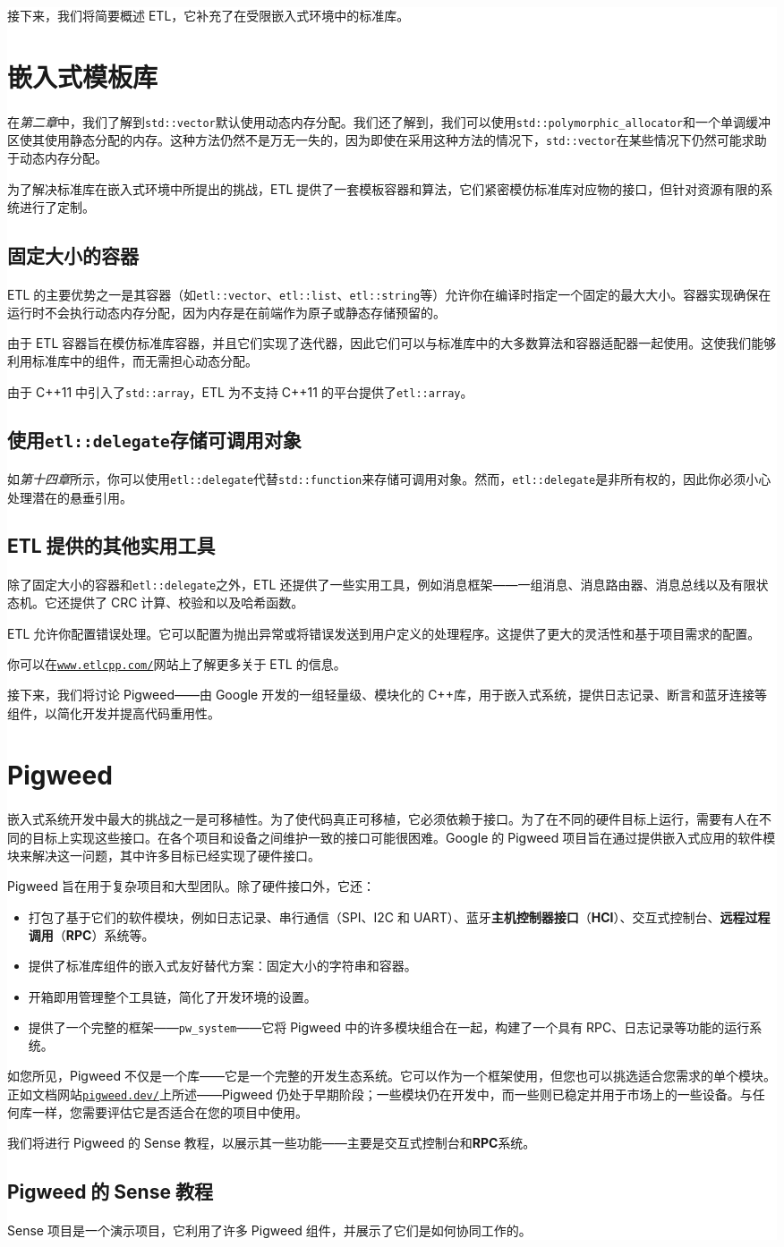 接下来，我们将简要概述 ETL，它补充了在受限嵌入式环境中的标准库。

# 嵌入式模板库

在*第二章*中，我们了解到`std::vector`默认使用动态内存分配。我们还了解到，我们可以使用`std::polymorphic_allocator`和一个单调缓冲区使其使用静态分配的内存。这种方法仍然不是万无一失的，因为即使在采用这种方法的情况下，`std::vector`在某些情况下仍然可能求助于动态内存分配。

为了解决标准库在嵌入式环境中所提出的挑战，ETL 提供了一套模板容器和算法，它们紧密模仿标准库对应物的接口，但针对资源有限的系统进行了定制。

## 固定大小的容器

ETL 的主要优势之一是其容器（如`etl::vector`、`etl::list`、`etl::string`等）允许你在编译时指定一个固定的最大大小。容器实现确保在运行时不会执行动态内存分配，因为内存是在前端作为原子或静态存储预留的。

由于 ETL 容器旨在模仿标准库容器，并且它们实现了迭代器，因此它们可以与标准库中的大多数算法和容器适配器一起使用。这使我们能够利用标准库中的组件，而无需担心动态分配。

由于 C++11 中引入了`std::array`，ETL 为不支持 C++11 的平台提供了`etl::array`。

## 使用`etl::delegate`存储可调用对象

如*第十四章*所示，你可以使用`etl::delegate`代替`std::function`来存储可调用对象。然而，`etl::delegate`是非所有权的，因此你必须小心处理潜在的悬垂引用。

## ETL 提供的其他实用工具

除了固定大小的容器和`etl::delegate`之外，ETL 还提供了一些实用工具，例如消息框架——一组消息、消息路由器、消息总线以及有限状态机。它还提供了 CRC 计算、校验和以及哈希函数。

ETL 允许你配置错误处理。它可以配置为抛出异常或将错误发送到用户定义的处理程序。这提供了更大的灵活性和基于项目需求的配置。

你可以在[`www.etlcpp.com/`](https://www.etlcpp.com/)网站上了解更多关于 ETL 的信息。

接下来，我们将讨论 Pigweed——由 Google 开发的一组轻量级、模块化的 C++库，用于嵌入式系统，提供日志记录、断言和蓝牙连接等组件，以简化开发并提高代码重用性。

# Pigweed

嵌入式系统开发中最大的挑战之一是可移植性。为了使代码真正可移植，它必须依赖于接口。为了在不同的硬件目标上运行，需要有人在不同的目标上实现这些接口。在各个项目和设备之间维护一致的接口可能很困难。Google 的 Pigweed 项目旨在通过提供嵌入式应用的软件模块来解决这一问题，其中许多目标已经实现了硬件接口。

Pigweed 旨在用于复杂项目和大型团队。除了硬件接口外，它还：

+   打包了基于它们的软件模块，例如日志记录、串行通信（SPI、I2C 和 UART）、蓝牙**主机控制器接口**（**HCI**）、交互式控制台、**远程过程调用**（**RPC**）系统等。

+   提供了标准库组件的嵌入式友好替代方案：固定大小的字符串和容器。

+   开箱即用管理整个工具链，简化了开发环境的设置。

+   提供了一个完整的框架——`pw_system`——它将 Pigweed 中的许多模块组合在一起，构建了一个具有 RPC、日志记录等功能的运行系统。

如您所见，Pigweed 不仅是一个库——它是一个完整的开发生态系统。它可以作为一个框架使用，但您也可以挑选适合您需求的单个模块。正如文档网站[`pigweed.dev/`](https://pigweed.dev/)上所述——Pigweed 仍处于早期阶段；一些模块仍在开发中，而一些则已稳定并用于市场上的一些设备。与任何库一样，您需要评估它是否适合在您的项目中使用。

我们将进行 Pigweed 的 Sense 教程，以展示其一些功能——主要是交互式控制台和**RPC**系统。

## Pigweed 的 Sense 教程

Sense 项目是一个演示项目，它利用了许多 Pigweed 组件，并展示了它们是如何协同工作的。
